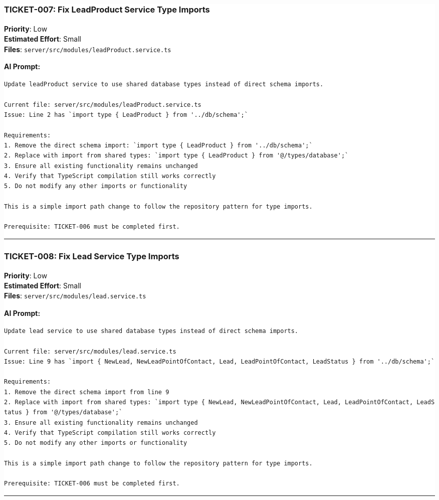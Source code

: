 
### TICKET-007: Fix LeadProduct Service Type Imports
**Priority**: Low  
**Estimated Effort**: Small  
**Files**: `server/src/modules/leadProduct.service.ts`

**AI Prompt:**
```
Update leadProduct service to use shared database types instead of direct schema imports.

Current file: server/src/modules/leadProduct.service.ts
Issue: Line 2 has `import type { LeadProduct } from '../db/schema';`

Requirements:
1. Remove the direct schema import: `import type { LeadProduct } from '../db/schema';`
2. Replace with import from shared types: `import type { LeadProduct } from '@/types/database';`
3. Ensure all existing functionality remains unchanged
4. Verify that TypeScript compilation still works correctly
5. Do not modify any other imports or functionality

This is a simple import path change to follow the repository pattern for type imports.

Prerequisite: TICKET-006 must be completed first.
```

---

### TICKET-008: Fix Lead Service Type Imports
**Priority**: Low  
**Estimated Effort**: Small  
**Files**: `server/src/modules/lead.service.ts`

**AI Prompt:**
```
Update lead service to use shared database types instead of direct schema imports.

Current file: server/src/modules/lead.service.ts
Issue: Line 9 has `import { NewLead, NewLeadPointOfContact, Lead, LeadPointOfContact, LeadStatus } from '../db/schema';`

Requirements:
1. Remove the direct schema import from line 9
2. Replace with import from shared types: `import type { NewLead, NewLeadPointOfContact, Lead, LeadPointOfContact, LeadStatus } from '@/types/database';`
3. Ensure all existing functionality remains unchanged
4. Verify that TypeScript compilation still works correctly
5. Do not modify any other imports or functionality

This is a simple import path change to follow the repository pattern for type imports.

Prerequisite: TICKET-006 must be completed first.
```

---